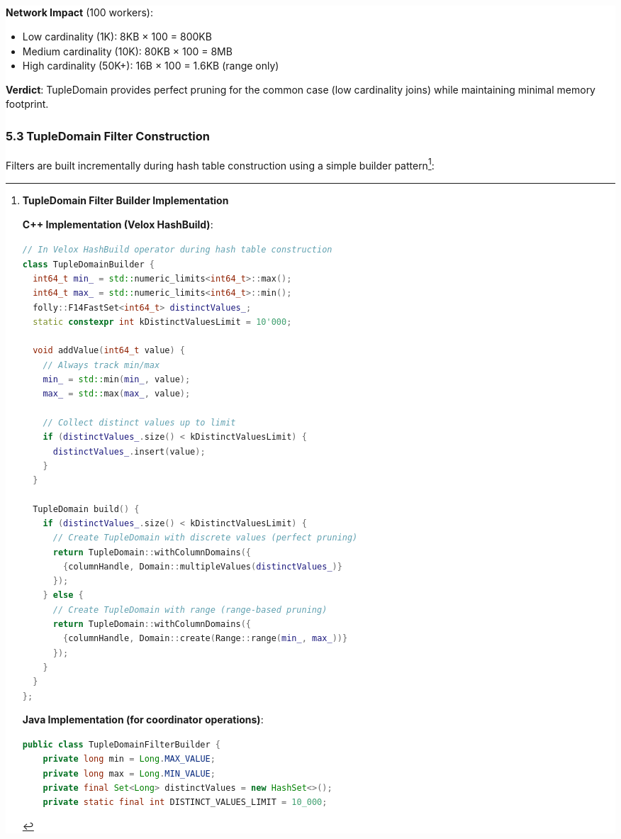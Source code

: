 **Network Impact** (100 workers):
- Low cardinality (1K): 8KB × 100 = 800KB
- Medium cardinality (10K): 80KB × 100 = 8MB
- High cardinality (50K+): 16B × 100 = 1.6KB (range only)

**Verdict**: TupleDomain provides perfect pruning for the common case (low cardinality joins) while maintaining minimal memory footprint.

### 5.3 TupleDomain Filter Construction

Filters are built incrementally during hash table construction using a simple builder pattern[^tuple-domain-filter-builder]:

[^tuple-domain-filter-builder]: **TupleDomain Filter Builder Implementation**

    **C++ Implementation (Velox HashBuild)**:
    ```cpp
    // In Velox HashBuild operator during hash table construction
    class TupleDomainBuilder {
      int64_t min_ = std::numeric_limits<int64_t>::max();
      int64_t max_ = std::numeric_limits<int64_t>::min();
      folly::F14FastSet<int64_t> distinctValues_;
      static constexpr int kDistinctValuesLimit = 10'000;

      void addValue(int64_t value) {
        // Always track min/max
        min_ = std::min(min_, value);
        max_ = std::max(max_, value);

        // Collect distinct values up to limit
        if (distinctValues_.size() < kDistinctValuesLimit) {
          distinctValues_.insert(value);
        }
      }

      TupleDomain build() {
        if (distinctValues_.size() < kDistinctValuesLimit) {
          // Create TupleDomain with discrete values (perfect pruning)
          return TupleDomain::withColumnDomains({
            {columnHandle, Domain::multipleValues(distinctValues_)}
          });
        } else {
          // Create TupleDomain with range (range-based pruning)
          return TupleDomain::withColumnDomains({
            {columnHandle, Domain::create(Range::range(min_, max_))}
          });
        }
      }
    };
    ```

    **Java Implementation (for coordinator operations)**:
    ```java
    public class TupleDomainFilterBuilder {
        private long min = Long.MAX_VALUE;
        private long max = Long.MIN_VALUE;
        private final Set<Long> distinctValues = new HashSet<>();
        private static final int DISTINCT_VALUES_LIMIT = 10_000;


[^taskstatus-changes]: TaskStatus field implementation:
[^coordinator-version-check]: Coordinator version-based fetch logic:
[^http-endpoint-impl]: HTTP endpoint implementation with long-polling:
[^backward-compat-table]: Backward compatibility matrix:
[^mixed-cluster-verification]: Mixed cluster verification examples:
[^native-sidecar-config]: Optional native sidecar configuration:
[^tuple-domain-serialization]: **TupleDomain Serialization Implementation**
[^filter-stats-collector]: **TupleDomain Filter Statistics Collector**
[^dynamic-filtering-hashbuild]: **DynamicFilteringHashBuild Implementation**
[^filter-descriptor]: **DynamicFilterDescriptor Implementation**
[^taskstatus-predicate-store]: **TaskStatus and Worker Storage**
[^runtime-predicate-endpoints]: **Dynamic Filter Resource Endpoints**
[^filter-target-resolution]: **Filter Target Resolution Implementation**
[^coordinator-filter-manager]: **Coordinator Filter Manager Implementation**
[^velox-filter-conversion]: **Velox Filter Conversion from TupleDomain**
[^velox-hashbuild-extension]: Velox HashBuild extension for distributed filtering:
[^filter-collection-impl]: **DynamicFilterCoordinator Implementation**
[^build-phase-version]: **Build Phase - Version Increment (C++)**
[^build-phase-status]: **Build Phase - TaskStatus Reporting**
[^collection-phase-longpoll]: **Collection Phase - Long-Polling Implementation**
[^distribution-phase-service]: **Distribution Phase - DynamicFilterService**
[^optimizer-rule-impl]: Full optimizer rule implementation:
[^simplified-decision]: Simplified decision rule - no selectivity check needed:
[^extract-filter-columns]: Column extraction and tracing implementation:
[^column-tracing-details]: Column tracing behavior details:
[^pruning-examples]: Example scenarios for dynamic filter applicability:
[^velox-simd-impl]: **Velox SIMD Filter Implementation**
[^batching-compression-impl]: HTTP-level batching and compression implementation details are extensive. Key features: batch endpoint for fetching multiple predicates, automatic compression for large predicates (>1KB), decompression on coordinator side, individual predicate IDs maintained in batch responses.
[^memory-management-impl]: Memory management with automatic degradation:
[^timeout-waiting-impl]: Conservative timeout-based waiting follows Trino's 0s default. The scheduler checks `dynamicFilter.isAwaitable()`, gets timeout from configuration, returns immediately if timeout is zero, otherwise waits for first of: filter ready, timeout, or queue drain. See Section 8.7.3 for full scheduler implementation.
[^tupledomain-test-impl]: **TupleDomain Test Implementation**
[^appendix-velox-collector]: **VeloxFilterCollector Implementation**
[^appendix-simd-filter]: **SIMD-Accelerated Filter Application with Velox**